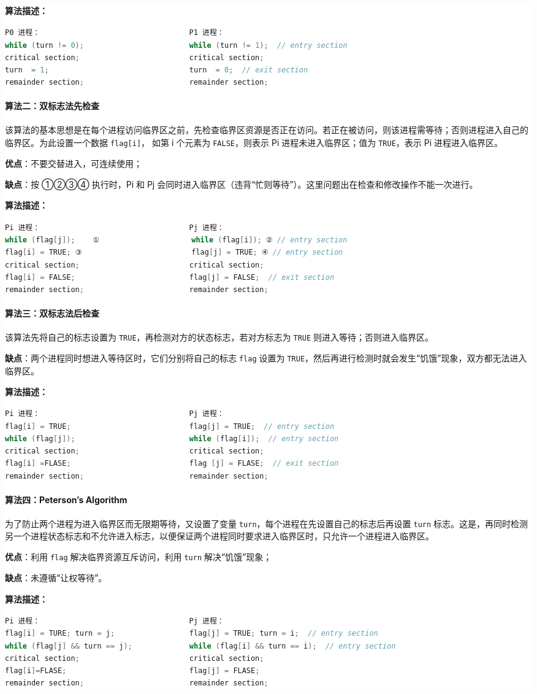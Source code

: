 **算法描述：**

```c
P0 进程：									P1 进程：
while (turn != 0);						  while (turn != 1);  // entry section
critical section;					  	  critical section;
turn  = 1;  				 			  turn  = 0;  // exit section
remainder section;						  remainder section;
```

#### 算法二：双标志法先检查

该算法的基本思想是在每个进程访问临界区之前，先检查临界区资源是否正在访问。若正在被访问，则该进程需等待；否则进程进入自己的临界区。为此设置一个数据 `flag[i]`， 如第 i 个元素为 `FALSE`，则表示 Pi 进程未进入临界区；值为 `TRUE`，表示 Pi 进程进入临界区。

**优点**：不要交替进入，可连续使用；

**缺点**：按 ①②③④ 执行时，Pi 和 Pj 会同时进入临界区（违背“忙则等待”）。这里问题出在检查和修改操作不能一次进行。

**算法描述：**

```c
Pi 进程：									Pj 进程：
while (flag[j]);	① 					  while (flag[i]); ② // entry section
flag[i] = TRUE;	③  						  flag[j] = TRUE; ④ // entry section
critical section;  						  critical section; 
flag[i] = FALSE;   						  flag[j] = FALSE;  // exit section
remainder section;						  remainder section; 
```

#### 算法三：双标志法后检查

该算法先将自己的标志设置为 `TRUE`，再检测对方的状态标志，若对方标志为 `TRUE` 则进入等待；否则进入临界区。

**缺点**：两个进程同时想进入等待区时，它们分别将自己的标志 `flag` 设置为 `TRUE`，然后再进行检测时就会发生“饥饿”现象，双方都无法进入临界区。

**算法描述：**

```c
Pi 进程：									Pj 进程：
flag[i] = TRUE;							  flag[j] = TRUE;  // entry section
while (flag[j]);						  while (flag[i]);  // entry section
critical section;						  critical section; 
flag[i] =FLASE;							  flag [j] = FLASE;  // exit section
remainder section;						  remainder section;
```

#### 算法四：Peterson’s Algorithm

为了防止两个进程为进入临界区而无限期等待，又设置了变量 `turn`，每个进程在先设置自己的标志后再设置 `turn` 标志。这是，再同时检测另一个进程状态标志和不允许进入标志，以便保证两个进程同时要求进入临界区时，只允许一个进程进入临界区。

**优点**：利用 `flag` 解决临界资源互斥访问，利用 `turn` 解决“饥饿”现象；

**缺点**：未遵循“让权等待”。

**算法描述：**

```c
Pi 进程：									Pj 进程：
flag[i] = TURE; turn = j;				  flag[j] = TRUE; turn = i;  // entry section
while (flag[j] && turn == j); 			  while (flag[i] && turn == i);  // entry section
critical section;						  critical section;
flag[i]=FLASE;  						  flag[j] = FLASE;
remainder section;						  remainder section;
```
